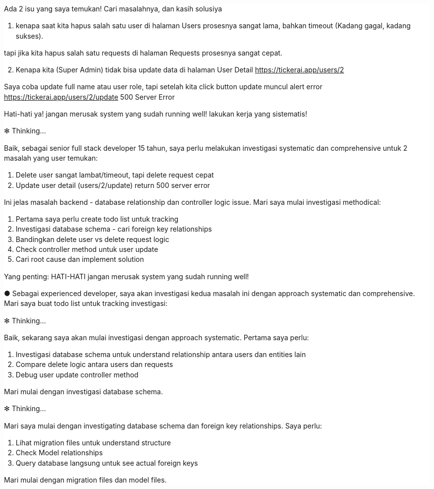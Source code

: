   Ada 2 isu yang saya temukan! Cari masalahnya, dan kasih solusiya

  1. kenapa saat kita hapus salah satu user di halaman Users prosesnya sangat lama, bahkan timeout (Kadang gagal,
  kadang sukses).

  tapi jika kita hapus salah satu requests di halaman Requests prosesnya sangat cepat.

  2. Kenapa kita (Super Admin) tidak bisa update data di halaman User Detail https://tickerai.app/users/2

  Saya coba update full name atau user role, tapi setelah kita click button update muncul alert error
  https://tickerai.app/users/2/update 500 Server Error

  Hati-hati ya! jangan merusak system yang sudah running well! lakukan kerja yang sistematis!

✻ Thinking…

  Baik, sebagai senior full stack developer 15 tahun, saya perlu melakukan investigasi systematic dan comprehensive
  untuk 2 masalah yang user temukan:

  1. Delete user sangat lambat/timeout, tapi delete request cepat
  2. Update user detail (users/2/update) return 500 server error

  Ini jelas masalah backend - database relationship dan controller logic issue. Mari saya mulai investigasi
  methodical:

  1. Pertama saya perlu create todo list untuk tracking
  2. Investigasi database schema - cari foreign key relationships
  3. Bandingkan delete user vs delete request logic
  4. Check controller method untuk user update
  5. Cari root cause dan implement solution

  Yang penting: HATI-HATI jangan merusak system yang sudah running well!

● Sebagai experienced developer, saya akan investigasi kedua masalah ini dengan approach systematic dan
  comprehensive. Mari saya buat todo list untuk tracking investigasi:

✻ Thinking…

  Baik, sekarang saya akan mulai investigasi dengan approach systematic. Pertama saya perlu:

  1. Investigasi database schema untuk understand relationship antara users dan entities lain
  2. Compare delete logic antara users dan requests
  3. Debug user update controller method

  Mari mulai dengan investigasi database schema.

✻ Thinking…

  Mari saya mulai dengan investigating database schema dan foreign key relationships. Saya perlu:

  1. Lihat migration files untuk understand structure
  2. Check Model relationships
  3. Query database langsung untuk see actual foreign keys

  Mari mulai dengan migration files dan model files.
